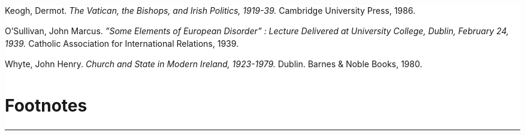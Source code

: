 Keogh, Dermot. *The Vatican, the Bishops, and Irish Politics, 1919-39.* Cambridge University Press, 1986.

O’Sullivan, John Marcus. *”Some Elements of European Disorder” : Lecture Delivered at University College, Dublin, February 24, 1939.* Catholic Association for International Relations, 1939.

Whyte, John Henry. *Church and State in Modern Ireland, 1923-1979.* Dublin. Barnes & Noble Books, 1980.

# Footnotes

---

[^1]: Stephen J. Brown, “The Question of Irish Nationality,” Studies: An Irish Quarterly Review 1, no. 4 (1912): 634–54; Stephen J. Brown, “What Is a Nation?,” Studies: An Irish Quarterly Review 1, no. 3 (1912): 496–510.

[^2]: Stephen J. Brown, “An International Enquiry Concerning Nationalism,” Studies: An Irish Quarterly Review 12, no. 46 (1923): 306–13.

[^3]: Brown, “An International Enquiry Concerning Nationalism,” 311.

[^4]: Brown, “An International Enquiry Concerning Nationalism,” 312.

[^5]: Maurice Curtis, A Challenge to Democracy: Militant Catholicism in Modern Ireland (Dublin: History Press, 2010), 93.

[^6]: Stephen J. Brown, “Catholic Internationalism,” Studies: An Irish Quarterly Review 14, no. 55 (1925): 476.

[^7]: Brown, “Catholic Internationalism,” 477.

[^8]: Brown, “Catholic Internationalism,” 478.

[^9]: ibid.

[^10]: Brown, “Catholic Internationalism,” 479.

[^11]: Stephen J. Brown, “What of the League of Nations?,” The Irish Monthly 57, no. 670 (1929): 209.

[^12]: Joseph T. Delos, International Relations from a Catholic Standpoint : Translated from the French [La Société Internationale] (Browne and Nolan, Ltd., 1932), 4.

[^13]: CAIR Leaflet, 1945-46, J54\|34(1), Irish Jesuit Archives, Dublin.

[^14]: Delos, International Relations from a Catholic Standpoint, 198.

[^15]: Delos, International Relations from a Catholic Standpoint, 199.

[^16]: Delos, International Relations from a Catholic Standpoint, 41 & 53.

[^17]: Bryan Fanning, Irish Adventures in Nation-Building (Manchester: Manchester University Press, 2016), 45.

[^18]: Stephen J. Brown, “Catholics and Peace: A Conference in Dublin, August 1937,” Studies: An Irish Quarterly Review 26, no. 103 (1937): 493.

[^19]: John Henry Whyte, Church and State in Modern Ireland, 1923-1979 (Dublin : Gill and Macmillan , 1980), 80.

[^20]: Brown, “Catholics and Peace,” 494.

[^21]: Brown, “Catholics and Peace,” 490.

[^22]: John Marcus O’Sullivan, “Some Elements of European Disorder” : Lecture Delivered at University College, Dublin, February 24, 1939 (Catholic Association for International Relations, 1939), Forward.

[^23]: New Association For Catholics, *Irish Independent*, December 30, 1938, 8.

[^24]: O’Sullivan, Some Elements of European Disorder, 4.

[^25]: O’Sullivan, Some Elements of European Disorder, 21.

[^26]: O’Sullivan, Some Elements of European Disorder, 17.

[^27]: A Charter For Christian Peace, 1937-40, P80/1295 (2), Desmond Fitzgerald Papers, UCD Archives, Dublin.

[^28]: O’Sullivan, Some Elements of European Disorder, 23.

[^29]: Fanning, Irish Adventures in Nation-Building, 47.

[^30]: What Can We Do For Peace?, 1937-40, P80/1295 (3), Desmond Fitzgerald Collection, UCD Archives, Dublin, 2.

[^31]: What Can We Do For Peace?, Desmond Fitzgerald Collection, 3.

[^32]: What Can We Do For Peace?, Desmond Fitzgerald Collection, 4.

[^33]: Frederick Ryan to J. MacMahon, 30 January, 1943, IE IJA ADMN/3/59, Irish Jesuit Archives, Dublin.

[^34]: CAIR Leaflet, 1945-46, J54\|34(2), Irish Jesuit Archives, Dublin.

[^35]: Catholic Role In Preserving Peace, *Irish Independent*, November 21, 1951, 7.

[^36]: Committee on Finance. - Adjournment Debate---International Affairs, Dáil Éireann, November 9, 1944, Vol. 95 No. 6.

[^37]: Kenneth R. Dutton, “James Johnston Auchmuty (1909–1981),” in Australian Dictionary of Biography, 18 vols. (Canberra: National Centre of Biography, Australian National University).

[^38]: People And Places, *Irish Press*, July 18, 1944, 2.

[^39]: British Security And Irish Unity Compatible, *Irish Independent*, May 18, 1945, 3.

[^40]: Big Powers' First Aim, *Irish Press*, May 18, 1945, 1.

[^41]: Minister On Cause Of Europe's Failure, *Irish Independent*, September 28, 1948, 5.

[^42]: Dermot Keogh, The Vatican, the Bishops, and Irish Politics, 1919-39 (Cambridge University Press, 1986), 201.

[^43]: Leader Page Parade, *Irish Independent*, October 18, 1944, 2.

[^44]: Immediate Task Of Catholic Body, *Evening Herald*, November 28, 1945, 5.

[^45]: Catholic Role In Preserving Peace, *Irish Independent*, November 21, 1951, 7.

[^46]: Immediate Task Of Catholic Body, *Evening Herald*, November 28, 1945, 5.

[^47]: Catholic Role In Preserving Peace, *Irish Independent*, November 21, 1951, 7. & Catholic Opinion Silent On Peace, *Irish Press*, November 21, 1951, 5.

[^48]: New Premises For Catholic Body, *Irish Independent*, January 1, 1954, 8.

[^49]: Cardinal On Work Of Association, *Irish Independent*, January 24, 1955, 7.

[^50]: Association's Call For Funds, *Irish Independent*, September 24, 1960, 2.

[^51]: ibid.

[^52]: State Funeral In Dublin For German Ambassador, *Irish Times*, January 24, 1963, 7.

[^53]: Way To World Order, *Irish Press*, January 27, 1942, 1.
